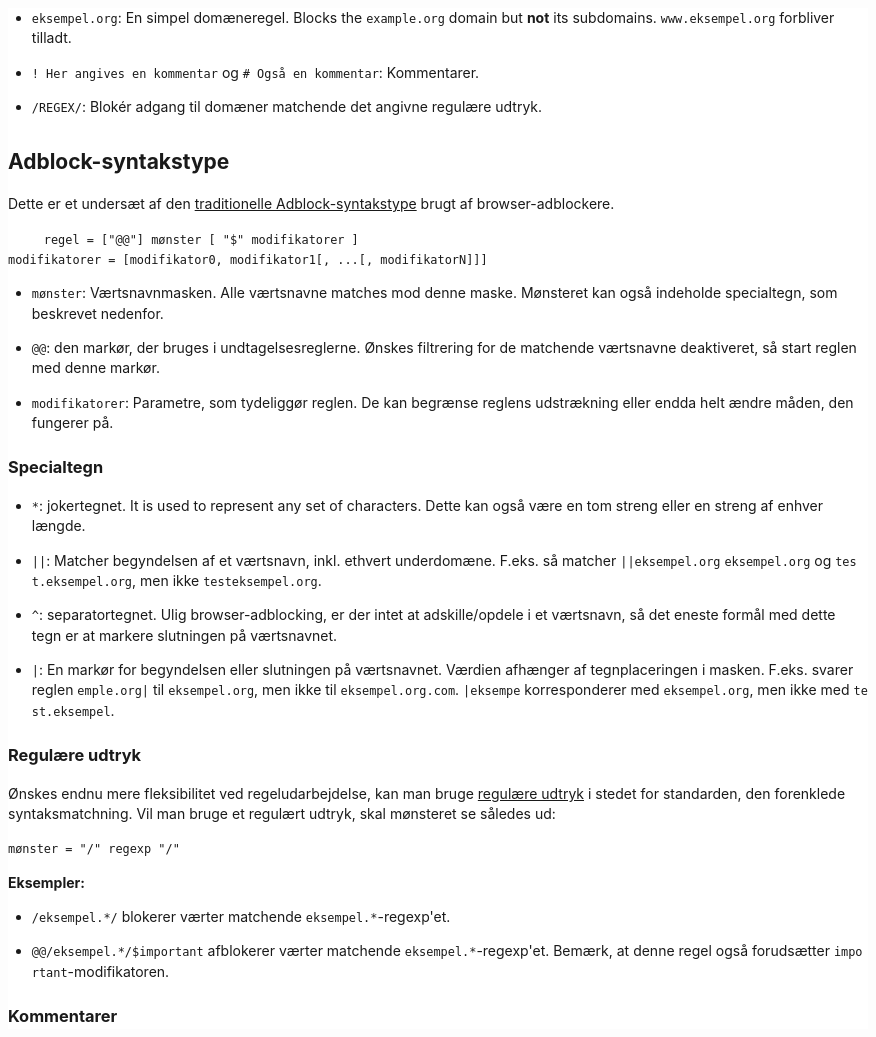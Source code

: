 * `eksempel.org`: En simpel domæneregel. Blocks the `example.org` domain but **not** its subdomains. `www.eksempel.org` forbliver tilladt.

* `! Her angives en kommentar` og `# Også en kommentar`: Kommentarer.

* `/REGEX/`: Blokér adgang til domæner matchende det angivne regulære udtryk.

## Adblock-syntakstype

Dette er et undersæt af den [traditionelle Adblock-syntakstype][adb] brugt af browser-adblockere.

```none
     regel = ["@@"] mønster [ "$" modifikatorer ]
modifikatorer = [modifikator0, modifikator1[, ...[, modifikatorN]]]
```

* `mønster`: Værtsnavnmasken. Alle værtsnavne matches mod denne maske. Mønsteret kan også indeholde specialtegn, som beskrevet nedenfor.

* `@@`: den markør, der bruges i undtagelsesreglerne. Ønskes filtrering for de matchende værtsnavne deaktiveret, så start reglen med denne markør.

* `modifikatorer`: Parametre, som tydeliggør reglen. De kan begrænse reglens udstrækning eller endda helt ændre måden, den fungerer på.

### Specialtegn

* `*`: jokertegnet. It is used to represent any set of characters. Dette kan også være en tom streng eller en streng af enhver længde.

* `||`: Matcher begyndelsen af et værtsnavn, inkl. ethvert underdomæne. F.eks. så matcher `||eksempel.org` `eksempel.org` og `test.eksempel.org`, men ikke `testeksempel.org`.

* `^`: separatortegnet. Ulig browser-adblocking, er der intet at adskille/opdele i et værtsnavn, så det eneste formål med dette tegn er at markere slutningen på værtsnavnet.

* `|`: En markør for begyndelsen eller slutningen på værtsnavnet. Værdien afhænger af tegnplaceringen i masken. F.eks. svarer reglen `emple.org|` til `eksempel.org`, men ikke til `eksempel.org.com`. `|eksempe` korresponderer med `eksempel.org`, men ikke med `test.eksempel`.

### Regulære udtryk

Ønskes endnu mere fleksibilitet ved regeludarbejdelse, kan man bruge [regulære udtryk][regexp] i stedet for standarden, den forenklede syntaksmatchning. Vil man bruge et regulært udtryk, skal mønsteret se således ud:

```none
mønster = "/" regexp "/"
```

**Eksempler:**

* `/eksempel.*/` blokerer værter matchende `eksempel.*`-regexp'et.

* `@@/eksempel.*/$important` afblokerer værter matchende `eksempel.*`-regexp'et. Bemærk, at denne regel også forudsætter `important`-modifikatoren.

### Kommentarer


[hlc]: https://github.com/AdguardTeam/HostlistCompiler
[hlc]: https://github.com/AdguardTeam/HostlistCompiler
[sdn]: https://github.com/AdguardTeam/AdGuardSDNSFilter
[adb]: https://kb.adguard.com/en/general/how-to-create-your-own-ad-filters
[regexp]: https://developer.mozilla.org/en-US/docs/Web/JavaScript/Guide/Regular_Expressions
[rfc1035]: https://tools.ietf.org/html/rfc1035#section-3.5